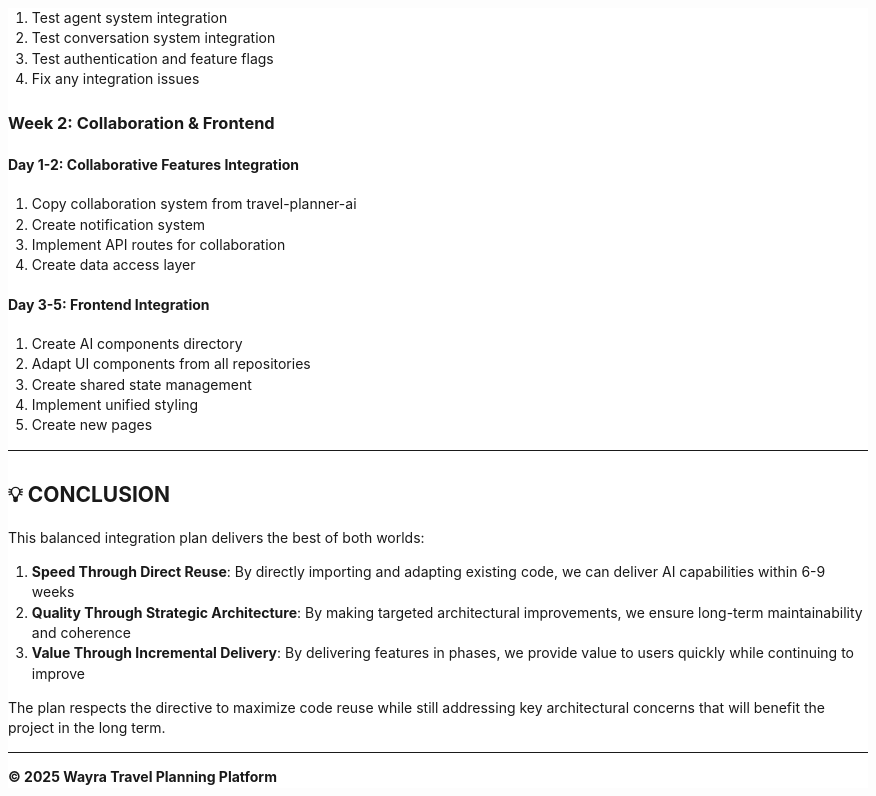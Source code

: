 1. Test agent system integration
2. Test conversation system integration
3. Test authentication and feature flags
4. Fix any integration issues

### **Week 2: Collaboration & Frontend**

#### **Day 1-2: Collaborative Features Integration**

1. Copy collaboration system from travel-planner-ai
2. Create notification system
3. Implement API routes for collaboration
4. Create data access layer

#### **Day 3-5: Frontend Integration**

1. Create AI components directory
2. Adapt UI components from all repositories
3. Create shared state management
4. Implement unified styling
5. Create new pages

---

## 💡 **CONCLUSION**

This balanced integration plan delivers the best of both worlds:

1. **Speed Through Direct Reuse**: By directly importing and adapting existing code, we can deliver AI capabilities within 6-9 weeks
2. **Quality Through Strategic Architecture**: By making targeted architectural improvements, we ensure long-term maintainability and coherence
3. **Value Through Incremental Delivery**: By delivering features in phases, we provide value to users quickly while continuing to improve

The plan respects the directive to maximize code reuse while still addressing key architectural concerns that will benefit the project in the long term.

---

**© 2025 Wayra Travel Planning Platform**

